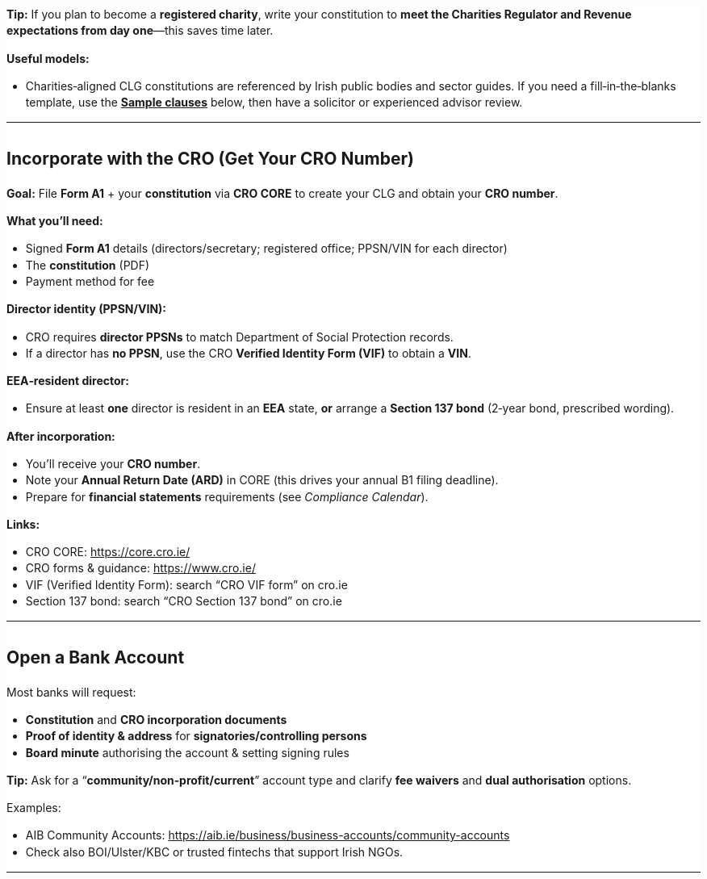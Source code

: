 **Tip:** If you plan to become a **registered charity**, write your constitution to **meet the Charities Regulator and Revenue expectations from day one**—this saves time later.

**Useful models:**  
- Charities‑aligned CLG constitutions are referenced by Irish public bodies and sector guides. If you need a fill‑in‑the‑blanks template, use the **[Sample clauses](#sample-constitution-clauses)** below, then have a solicitor or experienced advisor review.

---

## Incorporate with the CRO (Get Your CRO Number)

**Goal:** File **Form A1** + your **constitution** via **CRO CORE** to create your CLG and obtain your **CRO number**.  

**What you’ll need:**  
- Signed **Form A1** details (directors/secretary; registered office; PPSN/VIN for each director)  
- The **constitution** (PDF)  
- Payment method for fee  

**Director identity (PPSN/VIN):**  
- CRO requires **director PPSNs** to match Department of Social Protection records.  
- If a director has **no PPSN**, use the CRO **Verified Identity Form (VIF)** to obtain a **VIN**.  

**EEA‑resident director:**  
- Ensure at least **one** director is resident in an **EEA** state, **or** arrange a **Section 137 bond** (2‑year bond, prescribed wording).  

**After incorporation:**  
- You’ll receive your **CRO number**.  
- Note your **Annual Return Date (ARD)** in CORE (this drives your annual B1 filing deadline).  
- Prepare for **financial statements** requirements (see *Compliance Calendar*).  

**Links:**  
- CRO CORE: <https://core.cro.ie/>  
- CRO forms & guidance: <https://www.cro.ie/>  
- VIF (Verified Identity Form): search “CRO VIF form” on cro.ie  
- Section 137 bond: search “CRO Section 137 bond” on cro.ie

---

## Open a Bank Account

Most banks will request:  
- **Constitution** and **CRO incorporation documents**  
- **Proof of identity & address** for **signatories/controlling persons**  
- **Board minute** authorising the account & setting signing rules  

**Tip:** Ask for a “**community/non‑profit/current**” account type and clarify **fee waivers** and **dual authorisation** options.

Examples:  
- AIB Community Accounts: <https://aib.ie/business/business-accounts/community-accounts>  
- Check also BOI/Ulster/KBC or trusted fintechs that support Irish NGOs.

---